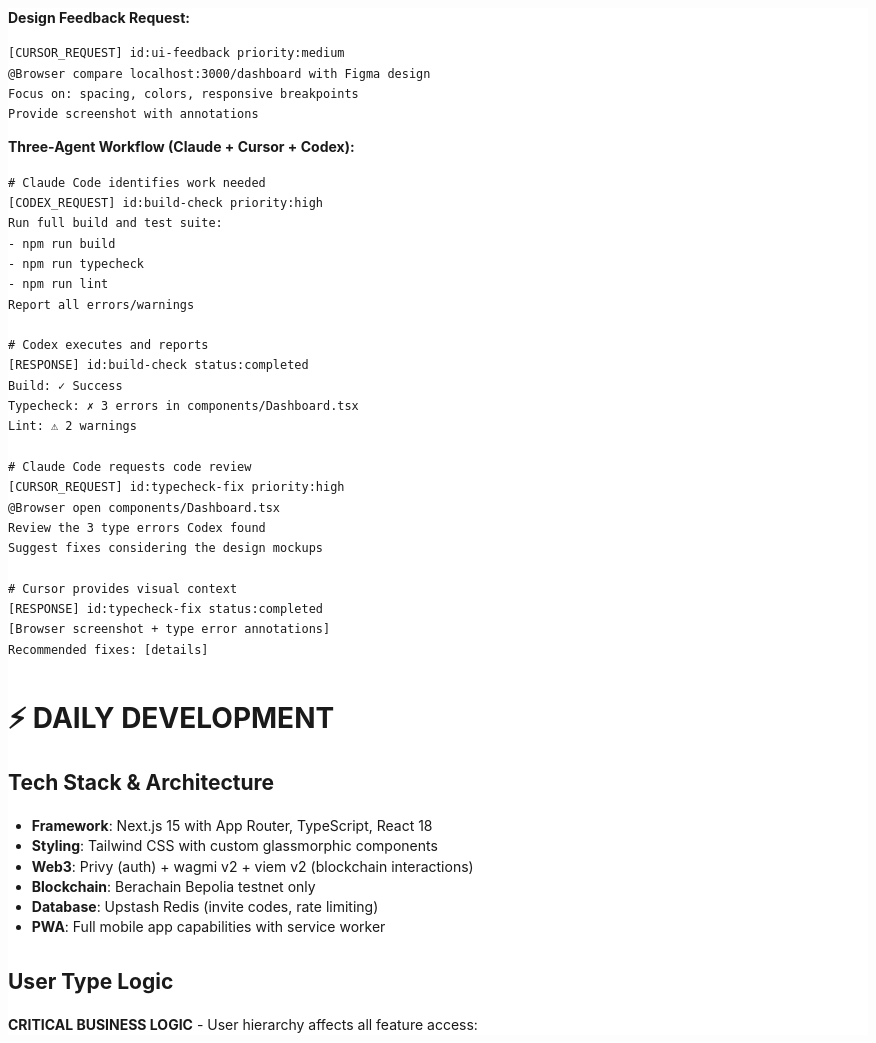 **Design Feedback Request:**
```
[CURSOR_REQUEST] id:ui-feedback priority:medium
@Browser compare localhost:3000/dashboard with Figma design
Focus on: spacing, colors, responsive breakpoints
Provide screenshot with annotations
```

**Three-Agent Workflow (Claude + Cursor + Codex):**
```
# Claude Code identifies work needed
[CODEX_REQUEST] id:build-check priority:high
Run full build and test suite:
- npm run build
- npm run typecheck
- npm run lint
Report all errors/warnings

# Codex executes and reports
[RESPONSE] id:build-check status:completed
Build: ✓ Success
Typecheck: ✗ 3 errors in components/Dashboard.tsx
Lint: ⚠️ 2 warnings

# Claude Code requests code review
[CURSOR_REQUEST] id:typecheck-fix priority:high
@Browser open components/Dashboard.tsx
Review the 3 type errors Codex found
Suggest fixes considering the design mockups

# Cursor provides visual context
[RESPONSE] id:typecheck-fix status:completed
[Browser screenshot + type error annotations]
Recommended fixes: [details]
```

# ⚡ DAILY DEVELOPMENT

## Tech Stack & Architecture

- **Framework**: Next.js 15 with App Router, TypeScript, React 18
- **Styling**: Tailwind CSS with custom glassmorphic components
- **Web3**: Privy (auth) + wagmi v2 + viem v2 (blockchain interactions)
- **Blockchain**: Berachain Bepolia testnet only
- **Database**: Upstash Redis (invite codes, rate limiting)
- **PWA**: Full mobile app capabilities with service worker

## User Type Logic

**CRITICAL BUSINESS LOGIC** - User hierarchy affects all feature access:
